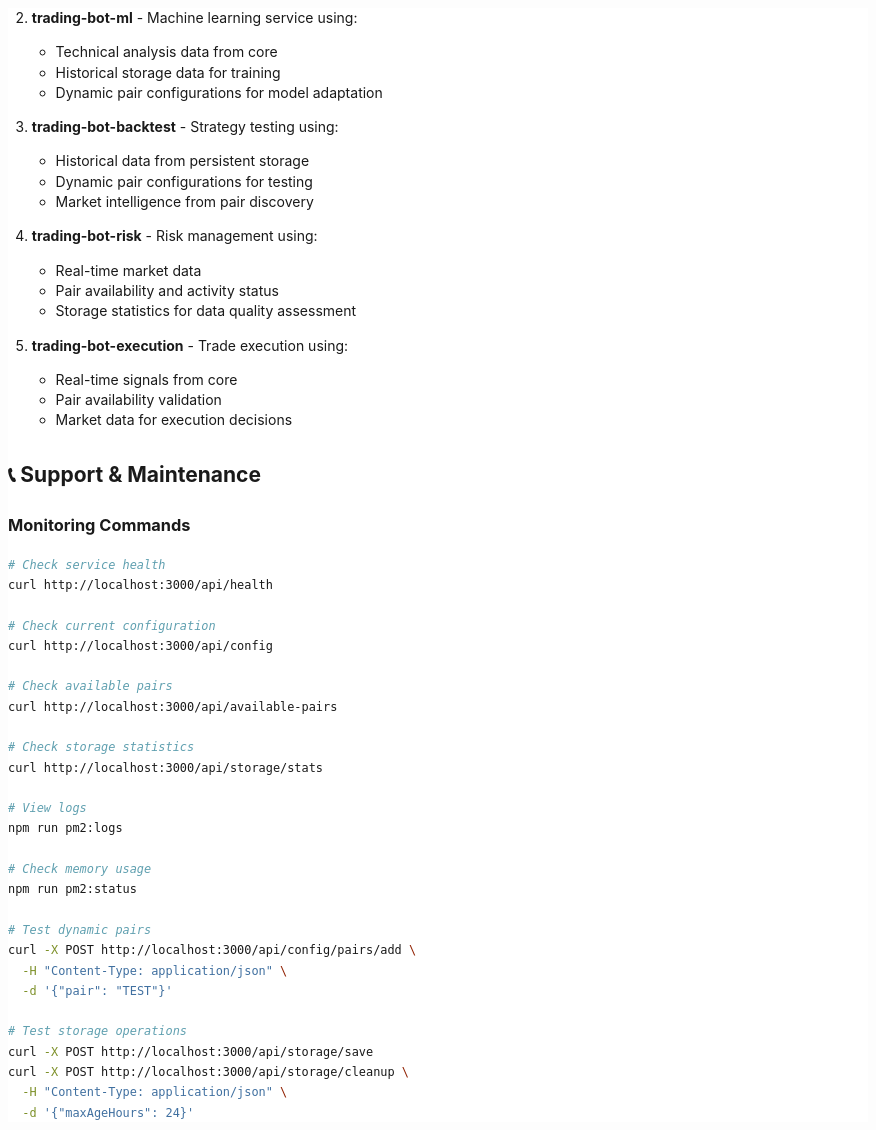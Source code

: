 2. **trading-bot-ml** - Machine learning service using:
   - Technical analysis data from core
   - Historical storage data for training
   - Dynamic pair configurations for model adaptation

3. **trading-bot-backtest** - Strategy testing using:
   - Historical data from persistent storage
   - Dynamic pair configurations for testing
   - Market intelligence from pair discovery

4. **trading-bot-risk** - Risk management using:
   - Real-time market data
   - Pair availability and activity status
   - Storage statistics for data quality assessment

5. **trading-bot-execution** - Trade execution using:
   - Real-time signals from core
   - Pair availability validation
   - Market data for execution decisions

## 📞 **Support & Maintenance**

### **Monitoring Commands**
```bash
# Check service health
curl http://localhost:3000/api/health

# Check current configuration
curl http://localhost:3000/api/config

# Check available pairs
curl http://localhost:3000/api/available-pairs

# Check storage statistics
curl http://localhost:3000/api/storage/stats

# View logs
npm run pm2:logs

# Check memory usage
npm run pm2:status

# Test dynamic pairs
curl -X POST http://localhost:3000/api/config/pairs/add \
  -H "Content-Type: application/json" \
  -d '{"pair": "TEST"}'

# Test storage operations
curl -X POST http://localhost:3000/api/storage/save
curl -X POST http://localhost:3000/api/storage/cleanup \
  -H "Content-Type: application/json" \
  -d '{"maxAgeHours": 24}'
```
